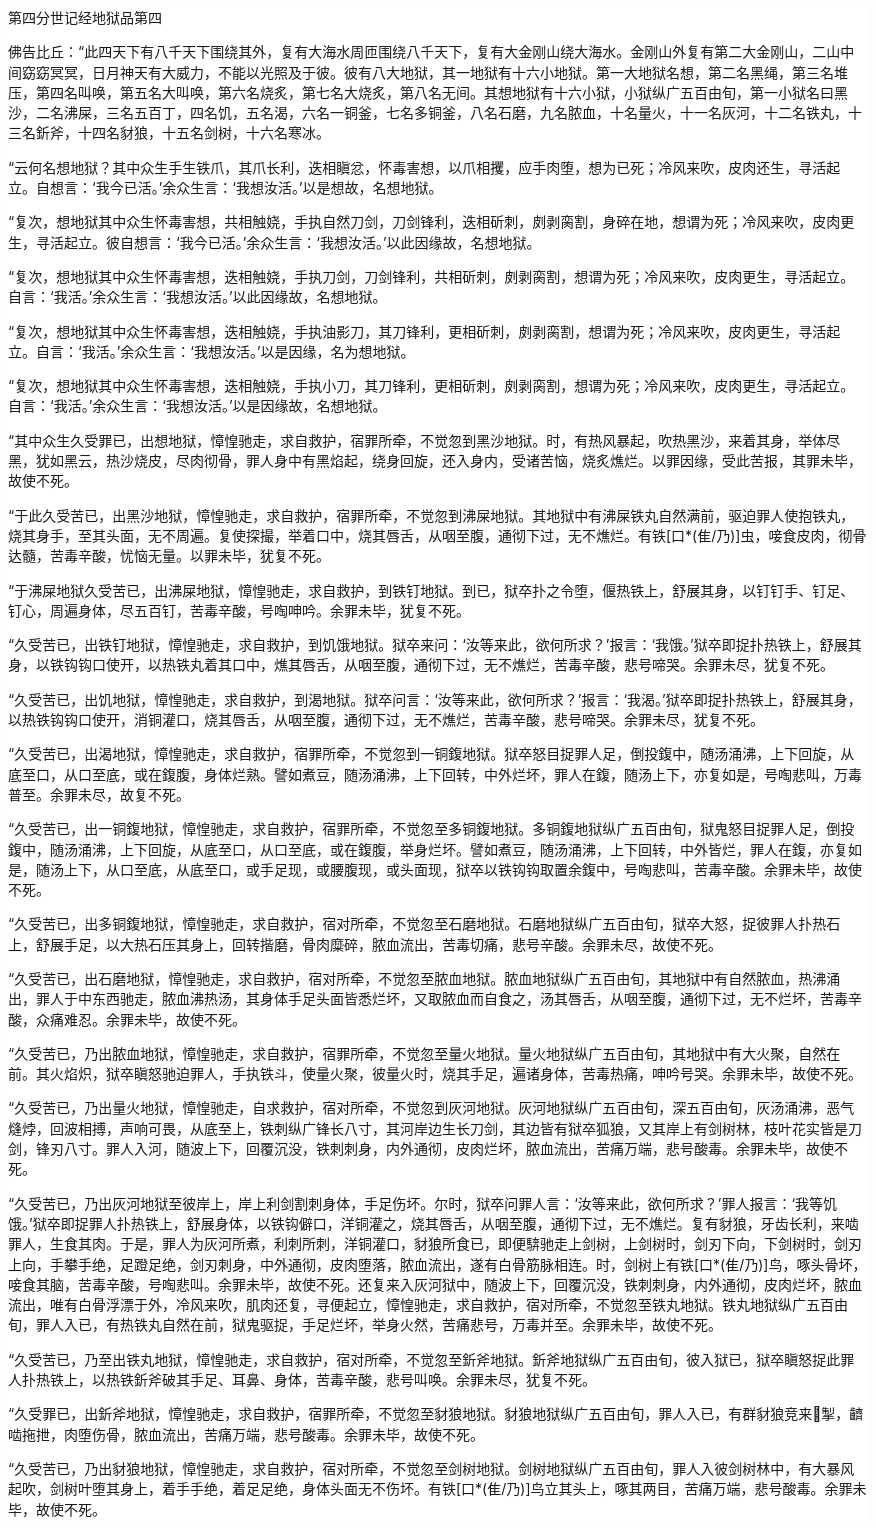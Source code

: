   第四分世记经地狱品第四

  佛告比丘：“此四天下有八千天下围绕其外，复有大海水周匝围绕八千天下，复有大金刚山绕大海水。金刚山外复有第二大金刚山，二山中间窈窈冥冥，日月神天有大威力，不能以光照及于彼。彼有八大地狱，其一地狱有十六小地狱。第一大地狱名想，第二名黑绳，第三名堆压，第四名叫唤，第五名大叫唤，第六名烧炙，第七名大烧炙，第八名无间。其想地狱有十六小狱，小狱纵广五百由旬，第一小狱名曰黑沙，二名沸屎，三名五百丁，四名饥，五名渴，六名一铜釜，七名多铜釜，八名石磨，九名脓血，十名量火，十一名灰河，十二名铁丸，十三名釿斧，十四名豺狼，十五名剑树，十六名寒冰。

  “云何名想地狱？其中众生手生铁爪，其爪长利，迭相瞋忿，怀毒害想，以爪相攫，应手肉堕，想为已死；冷风来吹，皮肉还生，寻活起立。自想言：‘我今已活。’余众生言：‘我想汝活。’以是想故，名想地狱。

  “复次，想地狱其中众生怀毒害想，共相触娆，手执自然刀剑，刀剑锋利，迭相斫刺，㓟剥脔割，身碎在地，想谓为死；冷风来吹，皮肉更生，寻活起立。彼自想言：‘我今已活。’余众生言：‘我想汝活。’以此因缘故，名想地狱。

  “复次，想地狱其中众生怀毒害想，迭相触娆，手执刀剑，刀剑锋利，共相斫刺，㓟剥脔割，想谓为死；冷风来吹，皮肉更生，寻活起立。自言：‘我活。’余众生言：‘我想汝活。’以此因缘故，名想地狱。

  “复次，想地狱其中众生怀毒害想，迭相触娆，手执油影刀，其刀锋利，更相斫刺，㓟剥脔割，想谓为死；冷风来吹，皮肉更生，寻活起立。自言：‘我活。’余众生言：‘我想汝活。’以是因缘，名为想地狱。

  “复次，想地狱其中众生怀毒害想，迭相触娆，手执小刀，其刀锋利，更相斫刺，㓟剥脔割，想谓为死；冷风来吹，皮肉更生，寻活起立。自言：‘我活。’余众生言：‘我想汝活。’以是因缘故，名想地狱。

  “其中众生久受罪已，出想地狱，慞惶驰走，求自救护，宿罪所牵，不觉忽到黑沙地狱。时，有热风暴起，吹热黑沙，来着其身，举体尽黑，犹如黑云，热沙烧皮，尽肉彻骨，罪人身中有黑焰起，绕身回旋，还入身内，受诸苦恼，烧炙燋烂。以罪因缘，受此苦报，其罪未毕，故使不死。

  “于此久受苦已，出黑沙地狱，慞惶驰走，求自救护，宿罪所牵，不觉忽到沸屎地狱。其地狱中有沸屎铁丸自然满前，驱迫罪人使抱铁丸，烧其身手，至其头面，无不周遍。复使探撮，举着口中，烧其唇舌，从咽至腹，通彻下过，无不燋烂。有铁[口*(隹/乃)]虫，唼食皮肉，彻骨达髓，苦毒辛酸，忧恼无量。以罪未毕，犹复不死。

  “于沸屎地狱久受苦已，出沸屎地狱，慞惶驰走，求自救护，到铁钉地狱。到已，狱卒扑之令堕，偃热铁上，舒展其身，以钉钉手、钉足、钉心，周遍身体，尽五百钉，苦毒辛酸，号啕呻吟。余罪未毕，犹复不死。

  “久受苦已，出铁钉地狱，慞惶驰走，求自救护，到饥饿地狱。狱卒来问：‘汝等来此，欲何所求？’报言：‘我饿。’狱卒即捉扑热铁上，舒展其身，以铁钩钩口使开，以热铁丸着其口中，燋其唇舌，从咽至腹，通彻下过，无不燋烂，苦毒辛酸，悲号啼哭。余罪未尽，犹复不死。

  “久受苦已，出饥地狱，慞惶驰走，求自救护，到渴地狱。狱卒问言：‘汝等来此，欲何所求？’报言：‘我渴。’狱卒即捉扑热铁上，舒展其身，以热铁钩钩口使开，消铜灌口，烧其唇舌，从咽至腹，通彻下过，无不燋烂，苦毒辛酸，悲号啼哭。余罪未尽，犹复不死。

  “久受苦已，出渴地狱，慞惶驰走，求自救护，宿罪所牵，不觉忽到一铜鍑地狱。狱卒怒目捉罪人足，倒投鍑中，随汤涌沸，上下回旋，从底至口，从口至底，或在鍑腹，身体烂熟。譬如煮豆，随汤涌沸，上下回转，中外烂坏，罪人在鍑，随汤上下，亦复如是，号啕悲叫，万毒普至。余罪未尽，故复不死。

  “久受苦已，出一铜鍑地狱，慞惶驰走，求自救护，宿罪所牵，不觉忽至多铜鍑地狱。多铜鍑地狱纵广五百由旬，狱鬼怒目捉罪人足，倒投鍑中，随汤涌沸，上下回旋，从底至口，从口至底，或在鍑腹，举身烂坏。譬如煮豆，随汤涌沸，上下回转，中外皆烂，罪人在鍑，亦复如是，随汤上下，从口至底，从底至口，或手足现，或腰腹现，或头面现，狱卒以铁钩钩取置余鍑中，号啕悲叫，苦毒辛酸。余罪未毕，故使不死。

  “久受苦已，出多铜鍑地狱，慞惶驰走，求自救护，宿对所牵，不觉忽至石磨地狱。石磨地狱纵广五百由旬，狱卒大怒，捉彼罪人扑热石上，舒展手足，以大热石压其身上，回转揩磨，骨肉糜碎，脓血流出，苦毒切痛，悲号辛酸。余罪未尽，故使不死。

  “久受苦已，出石磨地狱，慞惶驰走，求自救护，宿对所牵，不觉忽至脓血地狱。脓血地狱纵广五百由旬，其地狱中有自然脓血，热沸涌出，罪人于中东西驰走，脓血沸热汤，其身体手足头面皆悉烂坏，又取脓血而自食之，汤其唇舌，从咽至腹，通彻下过，无不烂坏，苦毒辛酸，众痛难忍。余罪未毕，故使不死。

  “久受苦已，乃出脓血地狱，慞惶驰走，求自救护，宿罪所牵，不觉忽至量火地狱。量火地狱纵广五百由旬，其地狱中有大火聚，自然在前。其火焰炽，狱卒瞋怒驰迫罪人，手执铁斗，使量火聚，彼量火时，烧其手足，遍诸身体，苦毒热痛，呻吟号哭。余罪未毕，故使不死。

  “久受苦已，乃出量火地狱，慞惶驰走，自求救护，宿对所牵，不觉忽到灰河地狱。灰河地狱纵广五百由旬，深五百由旬，灰汤涌沸，恶气熢㶿，回波相搏，声响可畏，从底至上，铁刺纵广锋长八寸，其河岸边生长刀剑，其边皆有狱卒狐狼，又其岸上有剑树林，枝叶花实皆是刀剑，锋刃八寸。罪人入河，随波上下，回覆沉没，铁刺刺身，内外通彻，皮肉烂坏，脓血流出，苦痛万端，悲号酸毒。余罪未毕，故使不死。

  “久受苦已，乃出灰河地狱至彼岸上，岸上利剑割刺身体，手足伤坏。尔时，狱卒问罪人言：‘汝等来此，欲何所求？’罪人报言：‘我等饥饿。’狱卒即捉罪人扑热铁上，舒展身体，以铁钩僻口，洋铜灌之，烧其唇舌，从咽至腹，通彻下过，无不燋烂。复有豺狼，牙齿长利，来啮罪人，生食其肉。于是，罪人为灰河所煮，利刺所刺，洋铜灌口，豺狼所食已，即便𩣺驰走上剑树，上剑树时，剑刃下向，下剑树时，剑刃上向，手攀手绝，足蹬足绝，剑刃刺身，中外通彻，皮肉堕落，脓血流出，遂有白骨筋脉相连。时，剑树上有铁[口*(隹/乃)]鸟，啄头骨坏，唼食其脑，苦毒辛酸，号啕悲叫。余罪未毕，故使不死。还复来入灰河狱中，随波上下，回覆沉没，铁刺刺身，内外通彻，皮肉烂坏，脓血流出，唯有白骨浮漂于外，冷风来吹，肌肉还复，寻便起立，慞惶驰走，求自救护，宿对所牵，不觉忽至铁丸地狱。铁丸地狱纵广五百由旬，罪人入已，有热铁丸自然在前，狱鬼驱捉，手足烂坏，举身火然，苦痛悲号，万毒并至。余罪未毕，故使不死。

  “久受苦已，乃至出铁丸地狱，慞惶驰走，求自救护，宿对所牵，不觉忽至釿斧地狱。釿斧地狱纵广五百由旬，彼入狱已，狱卒瞋怒捉此罪人扑热铁上，以热铁釿斧破其手足、耳鼻、身体，苦毒辛酸，悲号叫唤。余罪未尽，犹复不死。

  “久受罪已，出釿斧地狱，慞惶驰走，求自救护，宿罪所牵，不觉忽至豺狼地狱。豺狼地狱纵广五百由旬，罪人入已，有群豺狼竞来𪙾掣，䶩啮拖抴，肉堕伤骨，脓血流出，苦痛万端，悲号酸毒。余罪未毕，故使不死。

  “久受苦已，乃出豺狼地狱，慞惶驰走，求自救护，宿对所牵，不觉忽至剑树地狱。剑树地狱纵广五百由旬，罪人入彼剑树林中，有大暴风起吹，剑树叶堕其身上，着手手绝，着足足绝，身体头面无不伤坏。有铁[口*(隹/乃)]鸟立其头上，啄其两目，苦痛万端，悲号酸毒。余罪未毕，故使不死。
